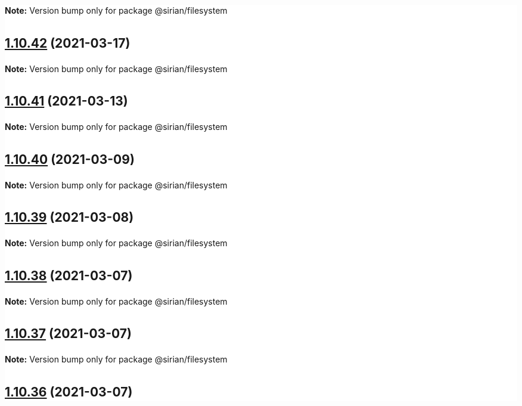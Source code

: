 **Note:** Version bump only for package @sirian/filesystem





## [1.10.42](https://github.com/sirian/js/compare/@sirian/filesystem@1.10.41...@sirian/filesystem@1.10.42) (2021-03-17)

**Note:** Version bump only for package @sirian/filesystem





## [1.10.41](https://github.com/sirian/js/compare/@sirian/filesystem@1.10.40...@sirian/filesystem@1.10.41) (2021-03-13)

**Note:** Version bump only for package @sirian/filesystem





## [1.10.40](https://github.com/sirian/js/compare/@sirian/filesystem@1.10.39...@sirian/filesystem@1.10.40) (2021-03-09)

**Note:** Version bump only for package @sirian/filesystem





## [1.10.39](https://github.com/sirian/js/compare/@sirian/filesystem@1.10.38...@sirian/filesystem@1.10.39) (2021-03-08)

**Note:** Version bump only for package @sirian/filesystem





## [1.10.38](https://github.com/sirian/js/compare/@sirian/filesystem@1.10.37...@sirian/filesystem@1.10.38) (2021-03-07)

**Note:** Version bump only for package @sirian/filesystem





## [1.10.37](https://github.com/sirian/js/compare/@sirian/filesystem@1.10.36...@sirian/filesystem@1.10.37) (2021-03-07)

**Note:** Version bump only for package @sirian/filesystem





## [1.10.36](https://github.com/sirian/js/compare/@sirian/filesystem@1.10.35...@sirian/filesystem@1.10.36) (2021-03-07)
